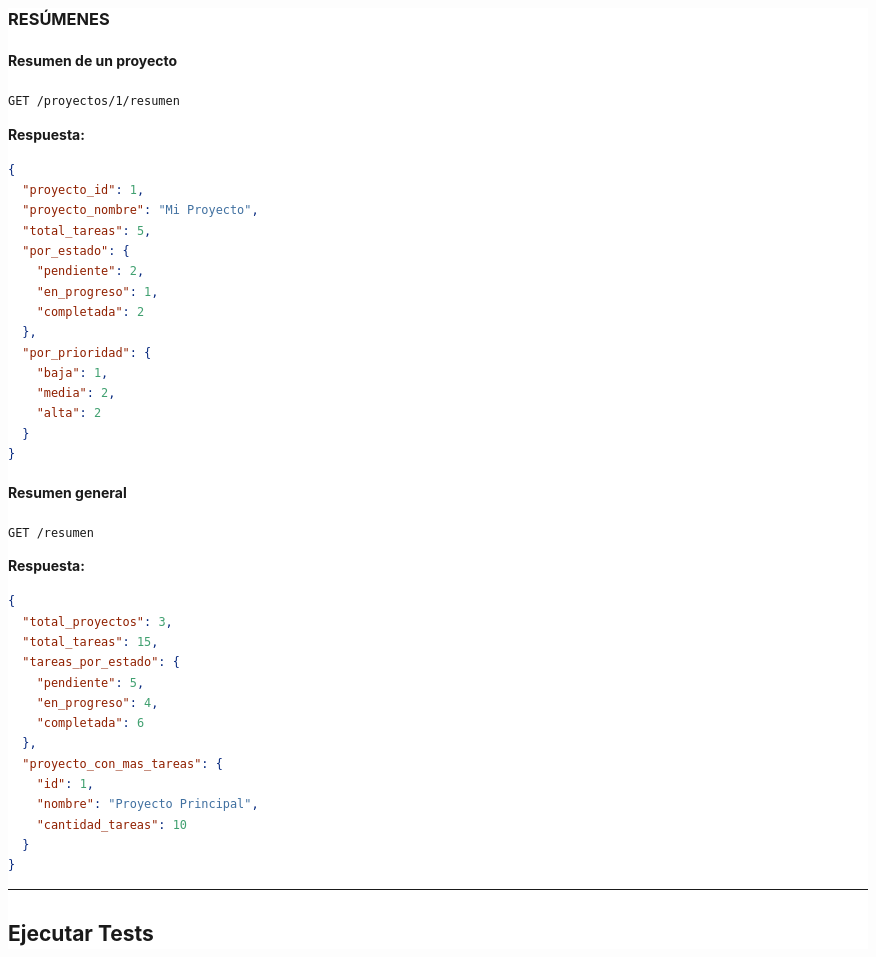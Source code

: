 
###  RESÚMENES

#### Resumen de un proyecto
```bash
GET /proyectos/1/resumen
```

**Respuesta:**
```json
{
  "proyecto_id": 1,
  "proyecto_nombre": "Mi Proyecto",
  "total_tareas": 5,
  "por_estado": {
    "pendiente": 2,
    "en_progreso": 1,
    "completada": 2
  },
  "por_prioridad": {
    "baja": 1,
    "media": 2,
    "alta": 2
  }
}
```

#### Resumen general
```bash
GET /resumen
```

**Respuesta:**
```json
{
  "total_proyectos": 3,
  "total_tareas": 15,
  "tareas_por_estado": {
    "pendiente": 5,
    "en_progreso": 4,
    "completada": 6
  },
  "proyecto_con_mas_tareas": {
    "id": 1,
    "nombre": "Proyecto Principal",
    "cantidad_tareas": 10
  }
}
```

---

##  Ejecutar Tests

